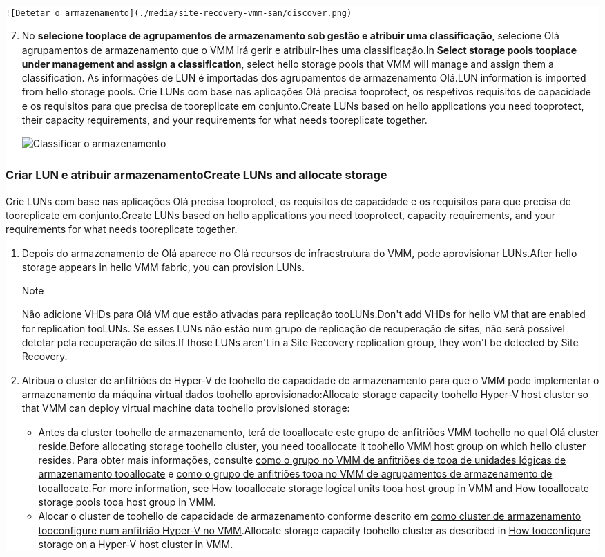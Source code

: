     ![Detetar o armazenamento](./media/site-recovery-vmm-san/discover.png)
7. <span data-ttu-id="2a091-207">No **selecione tooplace de agrupamentos de armazenamento sob gestão e atribuir uma classificação**, selecione Olá agrupamentos de armazenamento que o VMM irá gerir e atribuir-lhes uma classificação.</span><span class="sxs-lookup"><span data-stu-id="2a091-207">In **Select storage pools tooplace under management and assign a classification**, select hello storage pools that VMM will manage and assign them a classification.</span></span> <span data-ttu-id="2a091-208">As informações de LUN é importadas dos agrupamentos de armazenamento Olá.</span><span class="sxs-lookup"><span data-stu-id="2a091-208">LUN information is imported from hello storage pools.</span></span> <span data-ttu-id="2a091-209">Crie LUNs com base nas aplicações Olá precisa tooprotect, os respetivos requisitos de capacidade e os requisitos para que precisa de tooreplicate em conjunto.</span><span class="sxs-lookup"><span data-stu-id="2a091-209">Create LUNs based on hello applications you need tooprotect, their capacity requirements, and your requirements for what needs tooreplicate together.</span></span>

    ![Classificar o armazenamento](./media/site-recovery-vmm-san/classify.png)

### <a name="create-luns-and-allocate-storage"></a><span data-ttu-id="2a091-211">Criar LUN e atribuir armazenamento</span><span class="sxs-lookup"><span data-stu-id="2a091-211">Create LUNs and allocate storage</span></span>

<span data-ttu-id="2a091-212">Crie LUNs com base nas aplicações Olá precisa tooprotect, os requisitos de capacidade e os requisitos para que precisa de tooreplicate em conjunto.</span><span class="sxs-lookup"><span data-stu-id="2a091-212">Create LUNs based on hello applications you need tooprotect, capacity requirements, and your requirements for what needs tooreplicate together.</span></span>

1. <span data-ttu-id="2a091-213">Depois do armazenamento de Olá aparece no Olá recursos de infraestrutura do VMM, pode [aprovisionar LUNs](https://technet.microsoft.com/en-us/system-center-docs/vmm/manage/manage-storage-host-groups#create-a-lun-in-vmm).</span><span class="sxs-lookup"><span data-stu-id="2a091-213">After hello storage appears in hello VMM fabric, you can [provision LUNs](https://technet.microsoft.com/en-us/system-center-docs/vmm/manage/manage-storage-host-groups#create-a-lun-in-vmm).</span></span>

     > [!NOTE]
     > <span data-ttu-id="2a091-214">Não adicione VHDs para Olá VM que estão ativadas para replicação tooLUNs.</span><span class="sxs-lookup"><span data-stu-id="2a091-214">Don't add VHDs for hello VM that are enabled for replication tooLUNs.</span></span> <span data-ttu-id="2a091-215">Se esses LUNs não estão num grupo de replicação de recuperação de sites, não será possível detetar pela recuperação de sites.</span><span class="sxs-lookup"><span data-stu-id="2a091-215">If those LUNs aren't in a Site Recovery replication group, they won't be detected by Site Recovery.</span></span>
     >

2. <span data-ttu-id="2a091-216">Atribua o cluster de anfitriões de Hyper-V de toohello de capacidade de armazenamento para que o VMM pode implementar o armazenamento da máquina virtual dados toohello aprovisionado:</span><span class="sxs-lookup"><span data-stu-id="2a091-216">Allocate storage capacity toohello Hyper-V host cluster so that VMM can deploy virtual machine data toohello provisioned storage:</span></span>

   * <span data-ttu-id="2a091-217">Antes da cluster toohello de armazenamento, terá de tooallocate este grupo de anfitriões VMM toohello no qual Olá cluster reside.</span><span class="sxs-lookup"><span data-stu-id="2a091-217">Before allocating storage toohello cluster, you need tooallocate it toohello VMM host group on which hello cluster resides.</span></span> <span data-ttu-id="2a091-218">Para obter mais informações, consulte [como o grupo no VMM de anfitriões de tooa de unidades lógicas de armazenamento tooallocate](https://technet.microsoft.com/library/gg610686.aspx) e [como o grupo de anfitriões tooa no VMM de agrupamentos de armazenamento de tooallocate](https://technet.microsoft.com/library/gg610635.aspx).</span><span class="sxs-lookup"><span data-stu-id="2a091-218">For more information, see [How tooallocate storage logical units tooa host group in VMM](https://technet.microsoft.com/library/gg610686.aspx) and [How tooallocate storage pools tooa host group in VMM](https://technet.microsoft.com/library/gg610635.aspx).</span></span>
   * <span data-ttu-id="2a091-219">Alocar o cluster de toohello de capacidade de armazenamento conforme descrito em [como cluster de armazenamento tooconfigure num anfitrião Hyper-V no VMM](https://technet.microsoft.com/library/gg610692.aspx).</span><span class="sxs-lookup"><span data-stu-id="2a091-219">Allocate storage capacity toohello cluster as described in [How tooconfigure storage on a Hyper-V host cluster in VMM](https://technet.microsoft.com/library/gg610692.aspx).</span></span>
